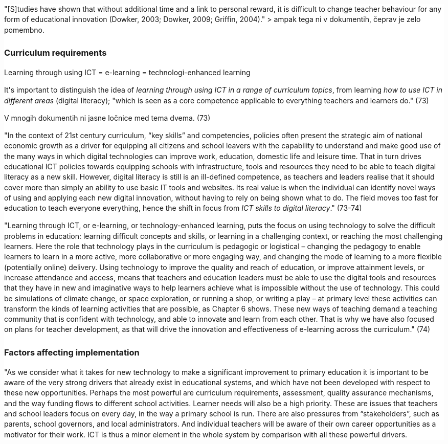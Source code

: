 "[S]tudies have shown that without additional time and a link to personal reward, it is difficult to change teacher behaviour for any form of educational innovation (Dowker, 2003; Dowker, 2009; Griffin, 2004)." > ampak tega ni v dokumentih, čeprav je zelo pomembno.

### Curriculum requirements
Learning through using ICT = e-learning = technologi-enhanced learning

It's important to distinguish the idea of *learning through using ICT in a range of curriculum topics*, from learning *how to use ICT in different areas* (digital literacy); "which is seen as a core competence applicable to everything teachers and learners do." (73)

V mnogih dokumentih ni jasne ločnice med tema dvema. (73)

"In the context of 21st century curriculum, “key skills” and competencies, policies often present the strategic aim of national economic growth as a driver for equipping all citizens and school leavers with the capability to understand and make good use of the many ways in which digital technologies can improve work, education, domestic life and leisure time. That in turn drives educational ICT policies towards equipping schools with infrastructure, tools and resources 
they need to be able to teach digital literacy as a new skill. However, digital literacy is still is an ill-defined competence, as teachers and leaders realise that it should cover more than simply an ability to use basic IT tools and websites. Its real value is when the individual can identify novel ways of using and applying each new digital innovation, without having to rely on being shown what to do. The field moves too fast for education to teach everyone everything, hence the shift in focus from *ICT skills to digital literacy*." (73-74)

"Learning through ICT, or e-learning, or technology-enhanced learning, puts the focus on using technology to solve the difficult problems in education: learning difficult concepts and skills, or learning in a challenging context, or reaching the most challenging learners. Here the role that technology plays in the curriculum is pedagogic or logistical – changing the pedagogy to enable learners to learn in a more active, more collaborative or more engaging way, and changing the mode of learning to a more flexible (potentially online) delivery. Using technology to improve the quality and reach of education, or improve attainment levels, or increase attendance and access, means that teachers and education leaders must be able to use the digital tools and resources that they have in new and imaginative ways to help learners achieve what is impossible without the use of technology. This could be simulations of climate change, or space exploration, or running a shop, or writing a play – at primary level these activities can transform the kinds of learning activities that are possible, as Chapter 6 shows. These new ways of teaching demand a teaching community that is confident with technology, and able to innovate and learn from each other. That is why we have also focused on plans for teacher development, as that will drive the innovation and effectiveness of e-learning across the curriculum." (74)

### Factors affecting implementation

"As we consider what it takes for new technology to make a significant improvement to primary education it is important to be aware of the very strong drivers that already exist in educational systems, and which have not been developed with respect to these new opportunities. Perhaps the most powerful are curriculum requirements, assessment, quality assurance mechanisms, and the way funding flows to different school activities. Learner needs will also be a high priority. These are issues that teachers and school leaders focus on every day, in the way a primary school is run. There are also pressures from “stakeholders”, such as parents, school governors, and local administrators. And individual teachers will be aware of their own career opportunities as a motivator for their work. ICT is thus a minor element in the whole system by comparison with all these powerful drivers. 
